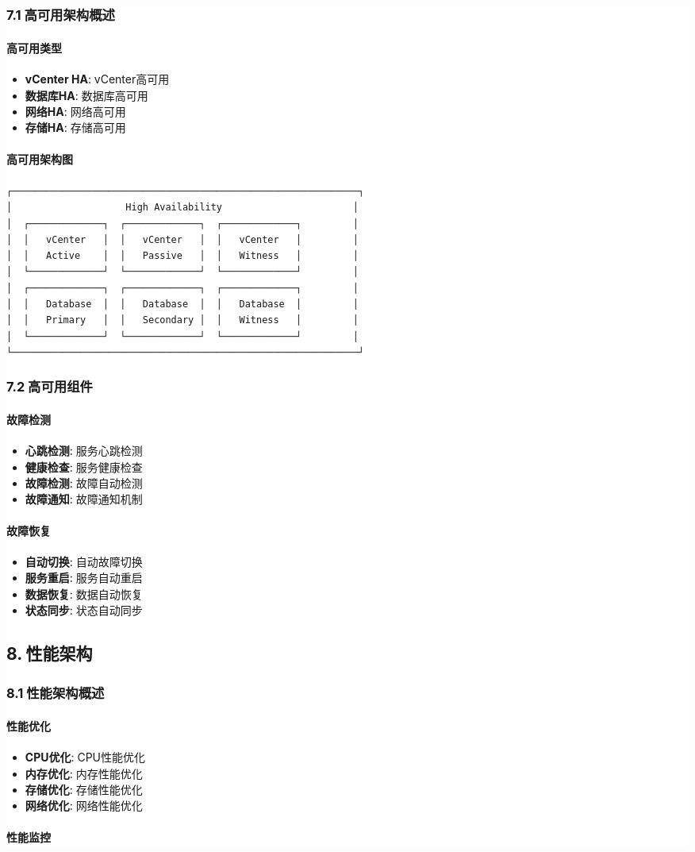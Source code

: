 ### 7.1 高可用架构概述

#### 高可用类型

- **vCenter HA**: vCenter高可用
- **数据库HA**: 数据库高可用
- **网络HA**: 网络高可用
- **存储HA**: 存储高可用

#### 高可用架构图

```text
┌─────────────────────────────────────────────────────────────┐
│                    High Availability                       │
│  ┌─────────────┐  ┌─────────────┐  ┌─────────────┐         │
│  │   vCenter   │  │   vCenter   │  │   vCenter   │         │
│  │   Active    │  │   Passive   │  │   Witness   │         │
│  └─────────────┘  └─────────────┘  └─────────────┘         │
│  ┌─────────────┐  ┌─────────────┐  ┌─────────────┐         │
│  │   Database  │  │   Database  │  │   Database  │         │
│  │   Primary   │  │   Secondary │  │   Witness   │         │
│  └─────────────┘  └─────────────┘  └─────────────┘         │
└─────────────────────────────────────────────────────────────┘
```

### 7.2 高可用组件

#### 故障检测

- **心跳检测**: 服务心跳检测
- **健康检查**: 服务健康检查
- **故障检测**: 故障自动检测
- **故障通知**: 故障通知机制

#### 故障恢复

- **自动切换**: 自动故障切换
- **服务重启**: 服务自动重启
- **数据恢复**: 数据自动恢复
- **状态同步**: 状态自动同步

## 8. 性能架构

### 8.1 性能架构概述

#### 性能优化

- **CPU优化**: CPU性能优化
- **内存优化**: 内存性能优化
- **存储优化**: 存储性能优化
- **网络优化**: 网络性能优化

#### 性能监控
